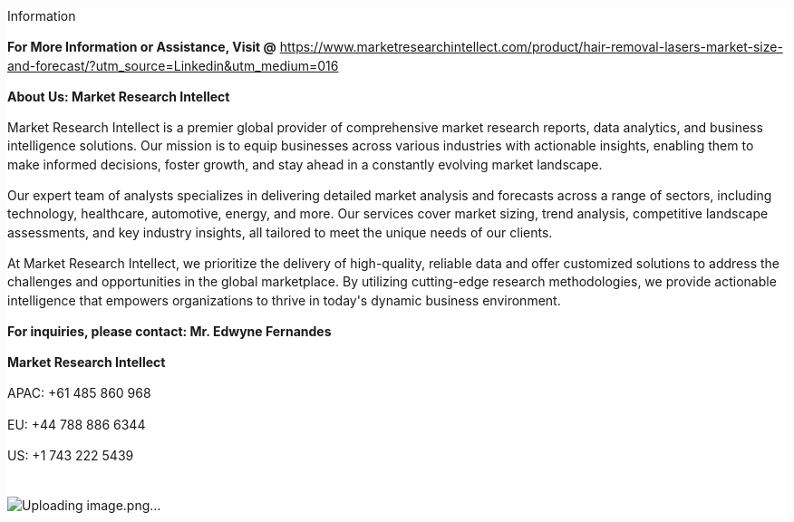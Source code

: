 Information</li></ul></div><div class="article-main__content" data-test-id="publishing-text-block"><p><span class="font-[700]"><strong>For More Information or Assistance, Visit @</strong>&nbsp;<a href="https://www.marketresearchintellect.com/product/hair-removal-lasers-market-size-and-forecast/?utm_source=Linkedin&utm_medium=016">https://www.marketresearchintellect.com/product/hair-removal-lasers-market-size-and-forecast/?utm_source=Linkedin&utm_medium=016</a></span></p><p><strong>About Us: Market Research Intellect</strong></p><p>Market Research Intellect is a premier global provider of comprehensive market research reports, data analytics, and business intelligence solutions. Our mission is to equip businesses across various industries with actionable insights, enabling them to make informed decisions, foster growth, and stay ahead in a constantly evolving market landscape.</p><p>Our expert team of analysts specializes in delivering detailed market analysis and forecasts across a range of sectors, including technology, healthcare, automotive, energy, and more. Our services cover market sizing, trend analysis, competitive landscape assessments, and key industry insights, all tailored to meet the unique needs of our clients.</p><p>At Market Research Intellect, we prioritize the delivery of high-quality, reliable data and offer customized solutions to address the challenges and opportunities in the global marketplace. By utilizing cutting-edge research methodologies, we provide actionable intelligence that empowers organizations to thrive in today's dynamic business environment.</p><p><strong>For inquiries, please contact: Mr. Edwyne Fernandes</strong></p><p><strong>Market Research Intellect</strong></p><p>APAC: +61 485 860 968</p><p>EU: +44 788 886 6344</p><p>US: +1 743 222 5439</p></div><div class="article-main__content" data-test-id="publishing-text-block">&nbsp;</div>
![Uploading image.png…]()
